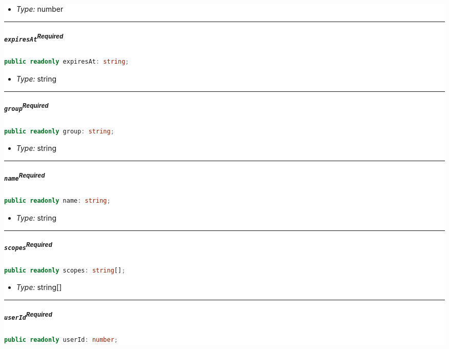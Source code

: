 - *Type:* number

---

##### `expiresAt`<sup>Required</sup> <a name="expiresAt" id="@cdktf/provider-gitlab.groupServiceAccountAccessToken.GroupServiceAccountAccessToken.property.expiresAt"></a>

```typescript
public readonly expiresAt: string;
```

- *Type:* string

---

##### `group`<sup>Required</sup> <a name="group" id="@cdktf/provider-gitlab.groupServiceAccountAccessToken.GroupServiceAccountAccessToken.property.group"></a>

```typescript
public readonly group: string;
```

- *Type:* string

---

##### `name`<sup>Required</sup> <a name="name" id="@cdktf/provider-gitlab.groupServiceAccountAccessToken.GroupServiceAccountAccessToken.property.name"></a>

```typescript
public readonly name: string;
```

- *Type:* string

---

##### `scopes`<sup>Required</sup> <a name="scopes" id="@cdktf/provider-gitlab.groupServiceAccountAccessToken.GroupServiceAccountAccessToken.property.scopes"></a>

```typescript
public readonly scopes: string[];
```

- *Type:* string[]

---

##### `userId`<sup>Required</sup> <a name="userId" id="@cdktf/provider-gitlab.groupServiceAccountAccessToken.GroupServiceAccountAccessToken.property.userId"></a>

```typescript
public readonly userId: number;
```
